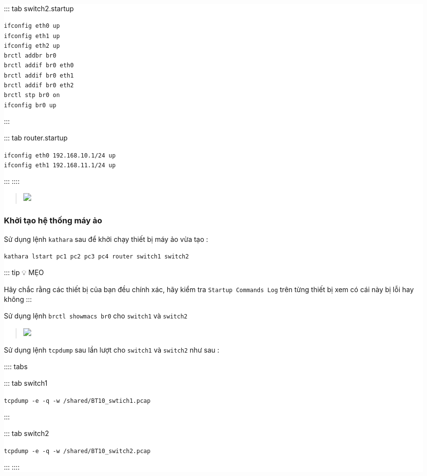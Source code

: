   ::: tab switch2.startup
  ```txt
  ifconfig eth0 up
  ifconfig eth1 up
  ifconfig eth2 up
  brctl addbr br0
  brctl addif br0 eth0
  brctl addif br0 eth1
  brctl addif br0 eth2
  brctl stp br0 on
  ifconfig br0 up
  ```
  :::

  ::: tab router.startup
  ```txt
  ifconfig eth0 192.168.10.1/24 up
  ifconfig eth1 192.168.11.1/24 up
  ```
  :::
::::

> <img src="https://raw.githubusercontent.com/Zenfection/Image/master/2021/10/05-12-36-05-Screen%20Shot%202021-10-05%20at%2012.35.57.png">

### Khởi tạo hệ thống máy ảo

Sử dụng lệnh `kathara` sau để khởi chạy thiết bị máy ảo vừa tạo :

```sh
kathara lstart pc1 pc2 pc3 pc4 router switch1 switch2
```

::: tip 💡 MẸO

Hãy chắc rằng các thiết bị của bạn đều chính xác, hãy kiểm tra `Startup Commands Log` trên từng thiết bị xem có cái này bị lỗi hay không
:::

Sử dụng lệnh `brctl showmacs br0` cho `switch1` và `switch2` 

> <img src="https://raw.githubusercontent.com/Zenfection/Image/master/2021/10/05-12-37-21-Screen%20Shot%202021-10-05%20at%2012.37.12.png">

Sử dụng lệnh `tcpdump` sau lần lượt cho `switch1` và `switch2` như sau :

:::: tabs

  ::: tab switch1
  ```txt
  tcpdump -e -q -w /shared/BT10_swtich1.pcap
  ```
  :::

  ::: tab switch2
  ```txt
  tcpdump -e -q -w /shared/BT10_switch2.pcap
  ```
  :::
::::

